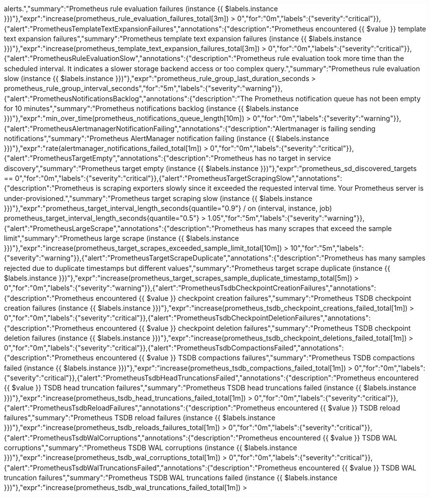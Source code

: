 alerts.","summary":"Prometheus rule evaluation failures (instance {{ $labels.instance }})"},"expr":"increase(prometheus_rule_evaluation_failures_total[3m]) > 0","for":"0m","labels":{"severity":"critical"}},{"alert":"PrometheusTemplateTextExpansionFailures","annotations":{"description":"Prometheus encountered {{ $value }} template text expansion failures","summary":"Prometheus template text expansion failures (instance {{ $labels.instance }})"},"expr":"increase(prometheus_template_text_expansion_failures_total[3m]) > 0","for":"0m","labels":{"severity":"critical"}},{"alert":"PrometheusRuleEvaluationSlow","annotations":{"description":"Prometheus rule evaluation took more time than the scheduled interval. It indicates a slower storage backend access or too complex query.","summary":"Prometheus rule evaluation slow (instance {{ $labels.instance }})"},"expr":"prometheus_rule_group_last_duration_seconds > prometheus_rule_group_interval_seconds","for":"5m","labels":{"severity":"warning"}},{"alert":"PrometheusNotificationsBacklog","annotations":{"description":"The Prometheus notification queue has not been empty for 10 minutes","summary":"Prometheus notifications backlog (instance {{ $labels.instance }})"},"expr":"min_over_time(prometheus_notifications_queue_length[10m]) > 0","for":"0m","labels":{"severity":"warning"}},{"alert":"PrometheusAlertmanagerNotificationFailing","annotations":{"description":"Alertmanager is failing sending notifications","summary":"Prometheus AlertManager notification failing (instance {{ $labels.instance }})"},"expr":"rate(alertmanager_notifications_failed_total[1m]) > 0","for":"0m","labels":{"severity":"critical"}},{"alert":"PrometheusTargetEmpty","annotations":{"description":"Prometheus has no target in service discovery","summary":"Prometheus target empty (instance {{ $labels.instance }})"},"expr":"prometheus_sd_discovered_targets == 0","for":"0m","labels":{"severity":"critical"}},{"alert":"PrometheusTargetScrapingSlow","annotations":{"description":"Prometheus is scraping exporters slowly since it exceeded the requested interval time. Your Prometheus server is under-provisioned.","summary":"Prometheus target scraping slow (instance {{ $labels.instance }})"},"expr":"prometheus_target_interval_length_seconds{quantile=\"0.9\"} / on (interval, instance, job) prometheus_target_interval_length_seconds{quantile=\"0.5\"} > 1.05","for":"5m","labels":{"severity":"warning"}},{"alert":"PrometheusLargeScrape","annotations":{"description":"Prometheus has many scrapes that exceed the sample limit","summary":"Prometheus large scrape (instance {{ $labels.instance }})"},"expr":"increase(prometheus_target_scrapes_exceeded_sample_limit_total[10m]) > 10","for":"5m","labels":{"severity":"warning"}},{"alert":"PrometheusTargetScrapeDuplicate","annotations":{"description":"Prometheus has many samples rejected due to duplicate timestamps but different values","summary":"Prometheus target scrape duplicate (instance {{ $labels.instance }})"},"expr":"increase(prometheus_target_scrapes_sample_duplicate_timestamp_total[5m]) > 0","for":"0m","labels":{"severity":"warning"}},{"alert":"PrometheusTsdbCheckpointCreationFailures","annotations":{"description":"Prometheus encountered {{ $value }} checkpoint creation failures","summary":"Prometheus TSDB checkpoint creation failures (instance {{ $labels.instance }})"},"expr":"increase(prometheus_tsdb_checkpoint_creations_failed_total[1m]) > 0","for":"0m","labels":{"severity":"critical"}},{"alert":"PrometheusTsdbCheckpointDeletionFailures","annotations":{"description":"Prometheus encountered {{ $value }} checkpoint deletion failures","summary":"Prometheus TSDB checkpoint deletion failures (instance {{ $labels.instance }})"},"expr":"increase(prometheus_tsdb_checkpoint_deletions_failed_total[1m]) > 0","for":"0m","labels":{"severity":"critical"}},{"alert":"PrometheusTsdbCompactionsFailed","annotations":{"description":"Prometheus encountered {{ $value }} TSDB compactions failures","summary":"Prometheus TSDB compactions failed (instance {{ $labels.instance }})"},"expr":"increase(prometheus_tsdb_compactions_failed_total[1m]) > 0","for":"0m","labels":{"severity":"critical"}},{"alert":"PrometheusTsdbHeadTruncationsFailed","annotations":{"description":"Prometheus encountered {{ $value }} TSDB head truncation failures","summary":"Prometheus TSDB head truncations failed (instance {{ $labels.instance }})"},"expr":"increase(prometheus_tsdb_head_truncations_failed_total[1m]) > 0","for":"0m","labels":{"severity":"critical"}},{"alert":"PrometheusTsdbReloadFailures","annotations":{"description":"Prometheus encountered {{ $value }} TSDB reload failures","summary":"Prometheus TSDB reload failures (instance {{ $labels.instance }})"},"expr":"increase(prometheus_tsdb_reloads_failures_total[1m]) > 0","for":"0m","labels":{"severity":"critical"}},{"alert":"PrometheusTsdbWalCorruptions","annotations":{"description":"Prometheus encountered {{ $value }} TSDB WAL corruptions","summary":"Prometheus TSDB WAL corruptions (instance {{ $labels.instance }})"},"expr":"increase(prometheus_tsdb_wal_corruptions_total[1m]) > 0","for":"0m","labels":{"severity":"critical"}},{"alert":"PrometheusTsdbWalTruncationsFailed","annotations":{"description":"Prometheus encountered {{ $value }} TSDB WAL truncation failures","summary":"Prometheus TSDB WAL truncations failed (instance {{ $labels.instance }})"},"expr":"increase(prometheus_tsdb_wal_truncations_failed_total[1m]) >